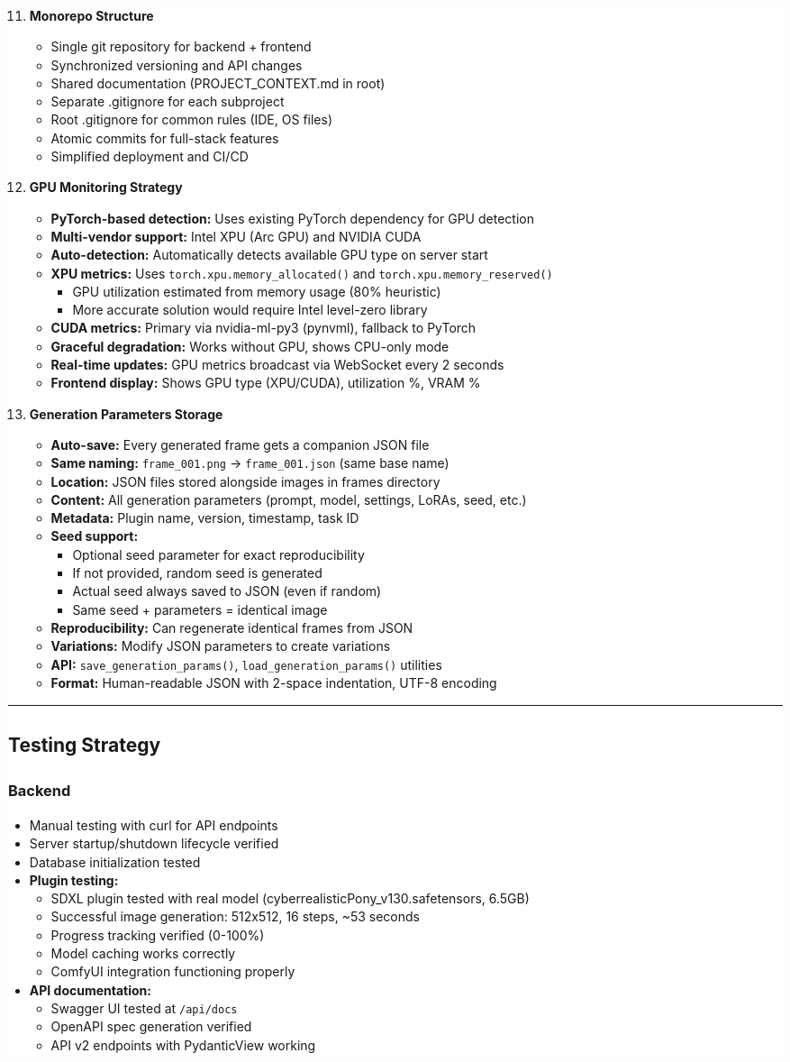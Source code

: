 11. **Monorepo Structure**
    - Single git repository for backend + frontend
    - Synchronized versioning and API changes
    - Shared documentation (PROJECT_CONTEXT.md in root)
    - Separate .gitignore for each subproject
    - Root .gitignore for common rules (IDE, OS files)
    - Atomic commits for full-stack features
    - Simplified deployment and CI/CD

12. **GPU Monitoring Strategy**
    - **PyTorch-based detection:** Uses existing PyTorch dependency for GPU detection
    - **Multi-vendor support:** Intel XPU (Arc GPU) and NVIDIA CUDA
    - **Auto-detection:** Automatically detects available GPU type on server start
    - **XPU metrics:** Uses `torch.xpu.memory_allocated()` and `torch.xpu.memory_reserved()`
      - GPU utilization estimated from memory usage (80% heuristic)
      - More accurate solution would require Intel level-zero library
    - **CUDA metrics:** Primary via nvidia-ml-py3 (pynvml), fallback to PyTorch
    - **Graceful degradation:** Works without GPU, shows CPU-only mode
    - **Real-time updates:** GPU metrics broadcast via WebSocket every 2 seconds
    - **Frontend display:** Shows GPU type (XPU/CUDA), utilization %, VRAM %

13. **Generation Parameters Storage**
    - **Auto-save:** Every generated frame gets a companion JSON file
    - **Same naming:** `frame_001.png` → `frame_001.json` (same base name)
    - **Location:** JSON files stored alongside images in frames directory
    - **Content:** All generation parameters (prompt, model, settings, LoRAs, seed, etc.)
    - **Metadata:** Plugin name, version, timestamp, task ID
    - **Seed support:**
      - Optional seed parameter for exact reproducibility
      - If not provided, random seed is generated
      - Actual seed always saved to JSON (even if random)
      - Same seed + parameters = identical image
    - **Reproducibility:** Can regenerate identical frames from JSON
    - **Variations:** Modify JSON parameters to create variations
    - **API:** `save_generation_params()`, `load_generation_params()` utilities
    - **Format:** Human-readable JSON with 2-space indentation, UTF-8 encoding

---

## Testing Strategy

### Backend
- Manual testing with curl for API endpoints
- Server startup/shutdown lifecycle verified
- Database initialization tested
- **Plugin testing:**
  - SDXL plugin tested with real model (cyberrealisticPony_v130.safetensors, 6.5GB)
  - Successful image generation: 512x512, 16 steps, ~53 seconds
  - Progress tracking verified (0-100%)
  - Model caching works correctly
  - ComfyUI integration functioning properly
- **API documentation:**
  - Swagger UI tested at `/api/docs`
  - OpenAPI spec generation verified
  - API v2 endpoints with PydanticView working
